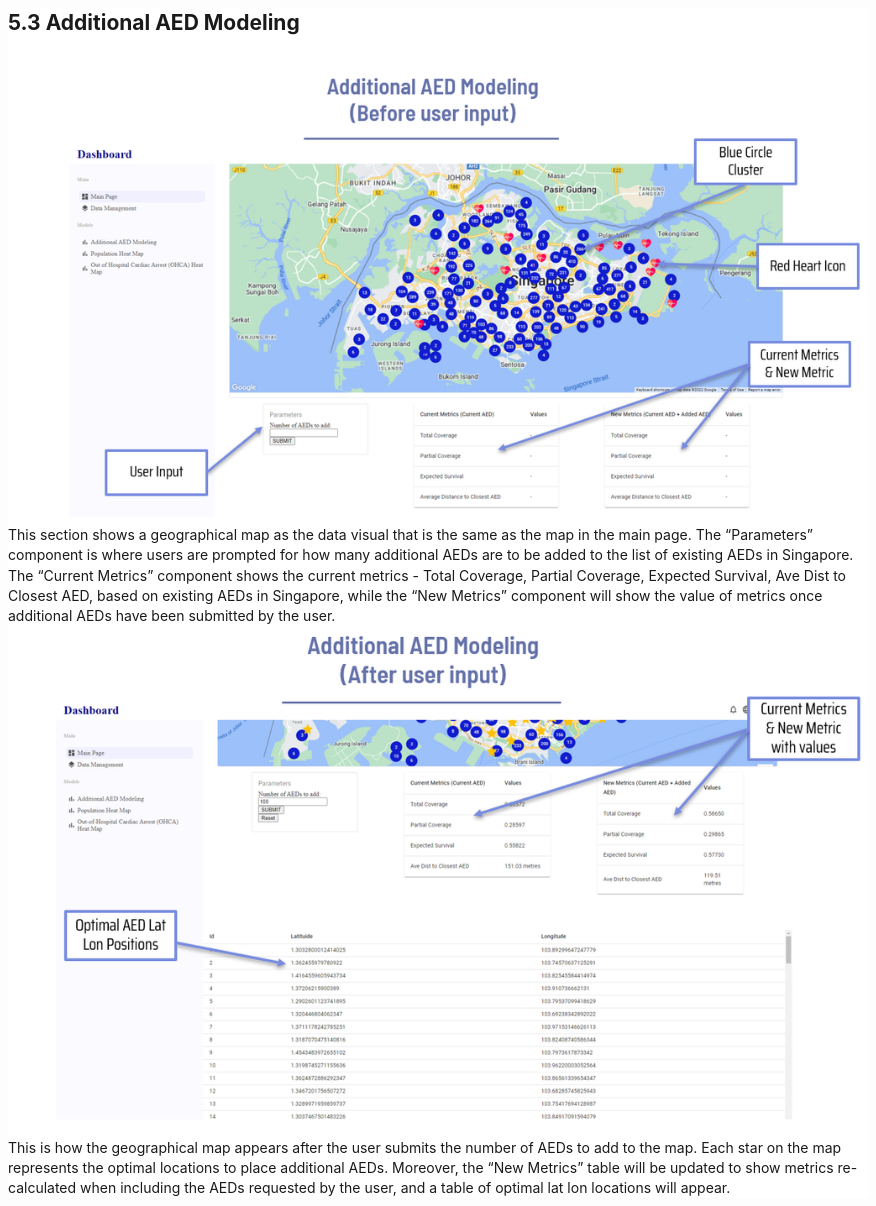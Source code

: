 ## 5.3 Additional AED Modeling
![add AED Modeling before input](https://raw.githubusercontent.com/DeetoMok/System-Design-Project/master/Images/Add%20AED%20Modeling%20before%20input.png?token=GHSAT0AAAAAABSGCGWAWIVQ2C7NEIJVCPXEYSORO4Q)
This section shows a geographical map as the data visual that is the same as the map in the main page. The “Parameters” component is where users are prompted for how many additional AEDs are to be added to the list of existing AEDs in Singapore. The “Current Metrics” component shows the current metrics - Total Coverage, Partial Coverage, Expected Survival, Ave Dist to Closest AED, based on existing AEDs in Singapore, while the “New Metrics” component will show the value of metrics once additional AEDs have been submitted by the user.
![add AED Modeling before input](https://raw.githubusercontent.com/DeetoMok/System-Design-Project/master/Images/Add%20AED%20Modeling%20afrter%20input.png?token=GHSAT0AAAAAABSGCGWB4SSLQX5MDNAKAA7KYSORPBQ)
This is how the geographical map appears after the user submits the number of AEDs to add to the map. Each star on the map represents the optimal locations to place additional AEDs. Moreover, the “New Metrics” table will be updated to show metrics re-calculated when including the AEDs requested by the user, and a table of optimal lat lon locations will appear.